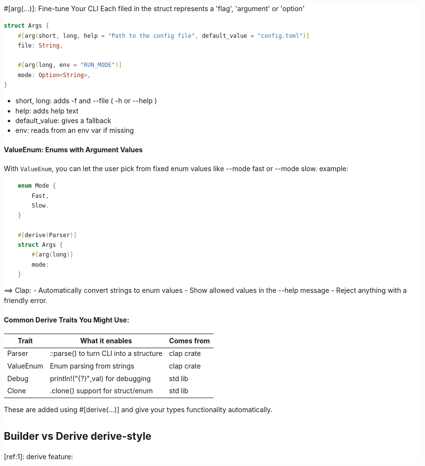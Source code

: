 #[arg(...)]: Fine-tune Your CLI
Each filed in the struct represents a 'flag', 'argument' or 'option'

```rust 
struct Args {
    #[arg(short, long, help = "Path to the config file", default_value = "config.toml")]
    file: String,

    #[arg(long, env = "RUN_MODE")]
    mode: Option<String>,
}
```
- short, long: adds -f and --file  ( -h or --help )
- help: adds help text
- default_value: gives a fallback
- env: reads from an env var if missing

#### ValueEnum: Enums with Argument Values
With `ValueEnum`, you can let the user pick from fixed enum values like --mode fast or --mode slow.
example:
```rust 
    enum Mode {
        Fast,
        Slow.
    }

    #[derive(Parser)]
    struct Args {
        #[arg(long)]
        mode:   
    }

```

==> Clap:
    - Automatically convert strings to enum values 
    - Show allowed values in the --help message 
    - Reject anything with a friendly error.

#### Common Derive Traits You Might Use:

|Trait      |What it enables                        | Comes from |
|-----------|---------------------------------------|------------|
|Parser     |::parse() to turn CLI into a structure | clap crate |
|ValueEnum  |Enum parsing from strings              | clap crate |
|Debug      |println!("{?}",val) for debugging      | std lib    |
|Clone      |.clone() support for struct/enum       | std lib    |

These are added using #[derive(...)] and give your types functionality automatically.

## Builder vs Derive derive-style


[ref:1]: derive feature: